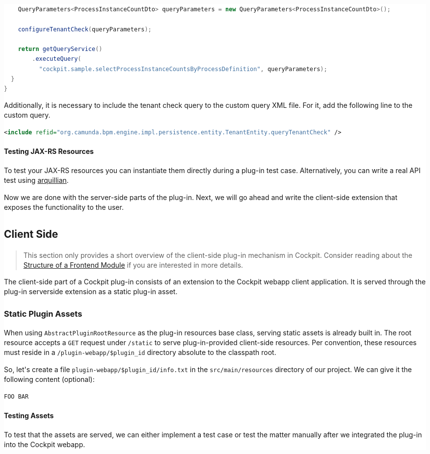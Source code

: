 ```java
    QueryParameters<ProcessInstanceCountDto> queryParameters = new QueryParameters<ProcessInstanceCountDto>();

    configureTenantCheck(queryParameters);

    return getQueryService()
        .executeQuery(
          "cockpit.sample.selectProcessInstanceCountsByProcessDefinition", queryParameters);
  }
}
```

Additionally, it is necessary to include the tenant check query to the custom query XML file. For it, add the following line to the custom query.

```xml
<include refid="org.camunda.bpm.engine.impl.persistence.entity.TenantEntity.queryTenantCheck" />
```

#### Testing JAX-RS Resources

To test your JAX-RS resources you can instantiate them directly during a plug-in test case. Alternatively, you can write a real API test using [arquillian](http://arquillian.org/).

Now we are done with the server-side parts of the plug-in. Next, we will go ahead and write the client-side extension that exposes the functionality to the user.

## Client Side


>This section only provides a short overview of the client-side plug-in mechanism in Cockpit.
>Consider reading about the [Structure of a Frontend Module](https://docs.camunda.org/manual/7.16/webapps/cockpit/extend/plugins/#structure-of-a-frontend-module) if you are interested in more details.


The client-side part of a Cockpit plug-in consists of an extension to the Cockpit webapp client application. It is served through the plug-in serverside extension as a static plug-in asset.

### Static Plugin Assets

When using `AbstractPluginRootResource` as the plug-in resources base class, serving static assets is already built in. The root resource accepts a `GET` request under `/static` to serve plug-in-provided client-side resources. Per convention, these resources must reside in a `/plugin-webapp/$plugin_id` directory absolute to the classpath root.

So, let's create a file `plugin-webapp/$plugin_id/info.txt` in the `src/main/resources` directory of our project. We can give it the following content (optional):

```
FOO BAR
```

#### Testing Assets

To test that the assets are served, we can either implement a test case or test the matter manually after we integrated the plug-in into the Cockpit webapp.
